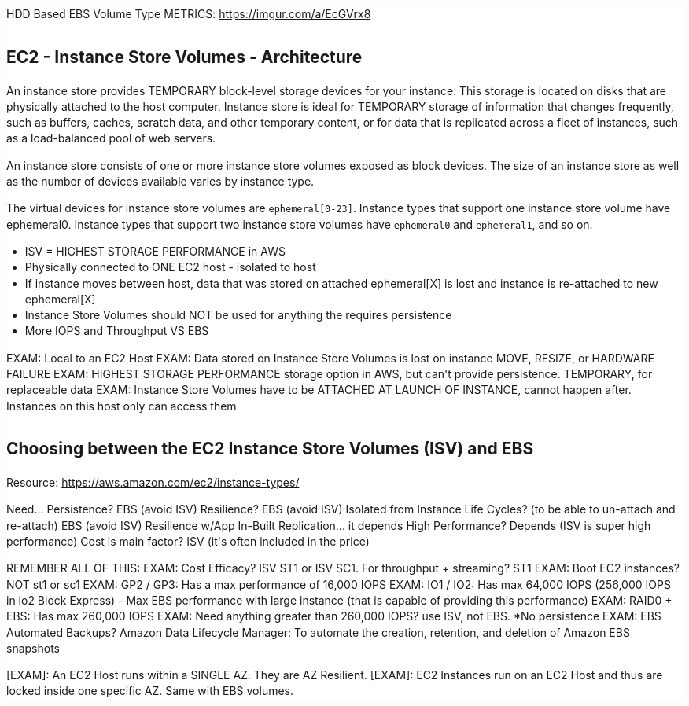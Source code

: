 HDD Based EBS Volume Type METRICS: https://imgur.com/a/EcGVrx8


## EC2 - Instance Store Volumes - Architecture
An instance store provides TEMPORARY block-level storage devices for your instance. This storage is located on disks that are physically attached to the host computer. Instance store is ideal for TEMPORARY storage of information that changes frequently, such as buffers, caches, scratch data, and other temporary content, or for data that is replicated across a fleet of instances, such as a load-balanced pool of web servers.

An instance store consists of one or more instance store volumes exposed as block devices. The size of an instance store as well as the number of devices available varies by instance type.

The virtual devices for instance store volumes are `ephemeral[0-23]`. Instance types that support one instance store volume have ephemeral0. Instance types that support two instance store volumes have `ephemeral0` and `ephemeral1`, and so on.

- ISV = HIGHEST STORAGE PERFORMANCE in AWS
- Physically connected to ONE EC2 host - isolated to host
- If instance moves between host, data that was stored on attached ephemeral[X] is lost and instance is re-attached to new ephemeral[X]
- Instance Store Volumes should NOT be used for anything the requires persistence
- More IOPS and Throughput VS EBS

EXAM: Local to an EC2 Host
EXAM: Data stored on Instance Store Volumes is lost on instance MOVE, RESIZE, or HARDWARE FAILURE
EXAM: HIGHEST STORAGE PERFORMANCE storage option in AWS, but can't provide persistence. TEMPORARY, for replaceable data
EXAM: Instance Store Volumes have to be ATTACHED AT LAUNCH OF INSTANCE, cannot happen after. Instances on this host only can access them

## Choosing between the EC2 Instance Store Volumes (ISV) and EBS
Resource: https://aws.amazon.com/ec2/instance-types/

Need...
Persistence? EBS (avoid ISV)
Resilience? EBS (avoid ISV)
Isolated from Instance Life Cycles? (to be able to un-attach and re-attach) EBS (avoid ISV)
Resilience w/App In-Built Replication... it depends
High Performance? Depends (ISV is super high performance)
Cost is main factor? ISV (it's often included in the price)

REMEMBER ALL OF THIS:
EXAM: Cost Efficacy? ISV ST1 or ISV SC1. For throughput + streaming? ST1
EXAM: Boot EC2 instances? NOT st1 or sc1
EXAM: GP2 / GP3: Has a max performance of 16,000 IOPS
EXAM: IO1 / IO2: Has max 64,000 IOPS (256,000 IOPS in io2 Block Express) - Max EBS performance with large instance (that is capable of providing this performance)
EXAM: RAID0 + EBS: Has max 260,000 IOPS
EXAM: Need anything greater than 260,000 IOPS? use ISV, not EBS. *No persistence
EXAM: EBS Automated Backups? Amazon Data Lifecycle Manager: To automate the creation, retention, and deletion of Amazon EBS snapshots


[EXAM]: An EC2 Host runs within a SINGLE AZ. They are AZ Resilient.
[EXAM]: EC2 Instances run on an EC2 Host and thus are locked inside one specific AZ. Same with EBS volumes.
